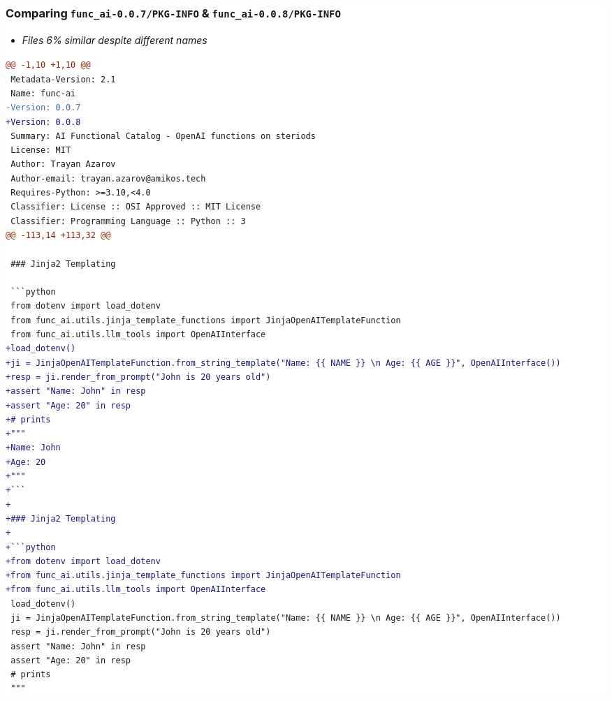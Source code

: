 ### Comparing `func_ai-0.0.7/PKG-INFO` & `func_ai-0.0.8/PKG-INFO`

 * *Files 6% similar despite different names*

```diff
@@ -1,10 +1,10 @@
 Metadata-Version: 2.1
 Name: func-ai
-Version: 0.0.7
+Version: 0.0.8
 Summary: AI Functional Catalog - OpenAI functions on steriods
 License: MIT
 Author: Trayan Azarov
 Author-email: trayan.azarov@amikos.tech
 Requires-Python: >=3.10,<4.0
 Classifier: License :: OSI Approved :: MIT License
 Classifier: Programming Language :: Python :: 3
@@ -113,14 +113,32 @@
 
 ### Jinja2 Templating
 
 ```python
 from dotenv import load_dotenv
 from func_ai.utils.jinja_template_functions import JinjaOpenAITemplateFunction
 from func_ai.utils.llm_tools import OpenAIInterface
+load_dotenv()
+ji = JinjaOpenAITemplateFunction.from_string_template("Name: {{ NAME }} \n Age: {{ AGE }}", OpenAIInterface())
+resp = ji.render_from_prompt("John is 20 years old")
+assert "Name: John" in resp
+assert "Age: 20" in resp
+# prints
+"""
+Name: John 
+Age: 20
+"""
+```
+
+### Jinja2 Templating
+
+```python
+from dotenv import load_dotenv
+from func_ai.utils.jinja_template_functions import JinjaOpenAITemplateFunction
+from func_ai.utils.llm_tools import OpenAIInterface
 load_dotenv()
 ji = JinjaOpenAITemplateFunction.from_string_template("Name: {{ NAME }} \n Age: {{ AGE }}", OpenAIInterface())
 resp = ji.render_from_prompt("John is 20 years old")
 assert "Name: John" in resp
 assert "Age: 20" in resp
 # prints
 """
```


